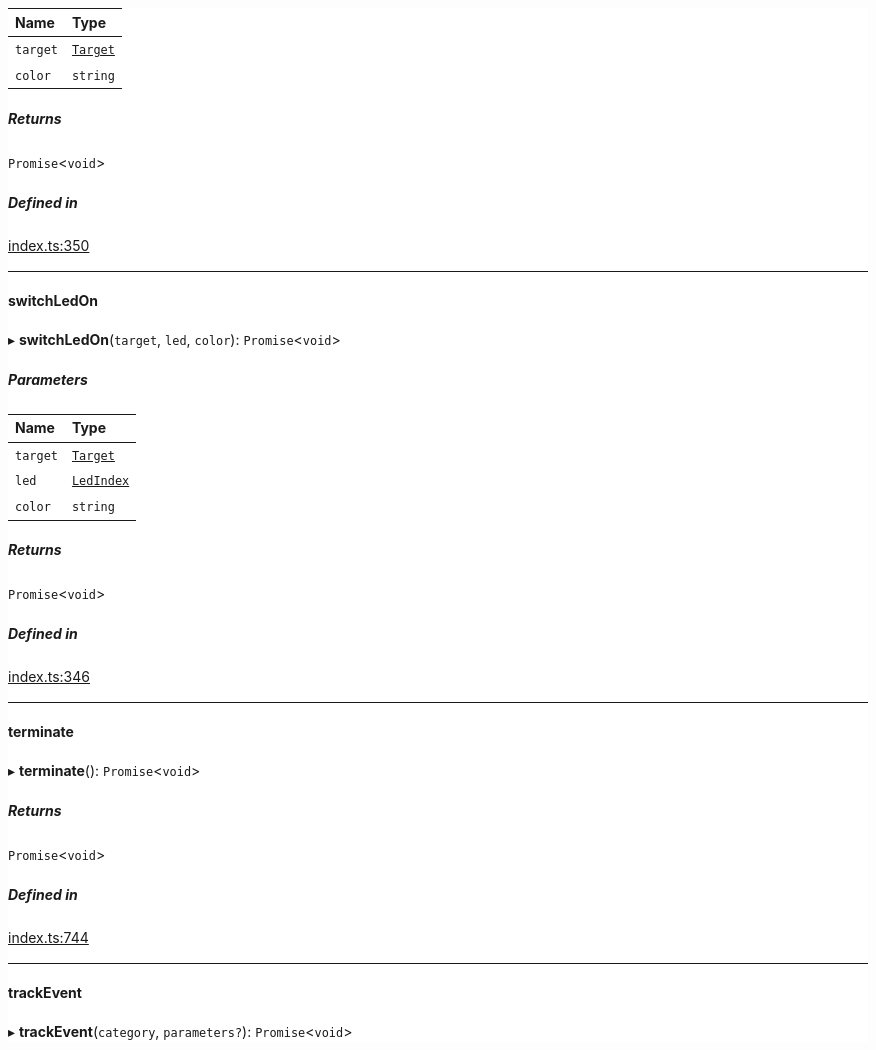 | Name | Type |
| :------ | :------ |
| `target` | [`Target`](#target) |
| `color` | `string` |

##### Returns

`Promise`<`void`\>

##### Defined in

[index.ts:350](https://github.com/relaypro/relay-js/blob/8a1dfc1106e0/src/index.ts#L350)

___

#### switchLedOn

▸ **switchLedOn**(`target`, `led`, `color`): `Promise`<`void`\>

##### Parameters

| Name | Type |
| :------ | :------ |
| `target` | [`Target`](#target) |
| `led` | [`LedIndex`](#ledindex) |
| `color` | `string` |

##### Returns

`Promise`<`void`\>

##### Defined in

[index.ts:346](https://github.com/relaypro/relay-js/blob/8a1dfc1106e0/src/index.ts#L346)

___

#### terminate

▸ **terminate**(): `Promise`<`void`\>

##### Returns

`Promise`<`void`\>

##### Defined in

[index.ts:744](https://github.com/relaypro/relay-js/blob/8a1dfc1106e0/src/index.ts#L744)

___

#### trackEvent

▸ **trackEvent**(`category`, `parameters?`): `Promise`<`void`\>
